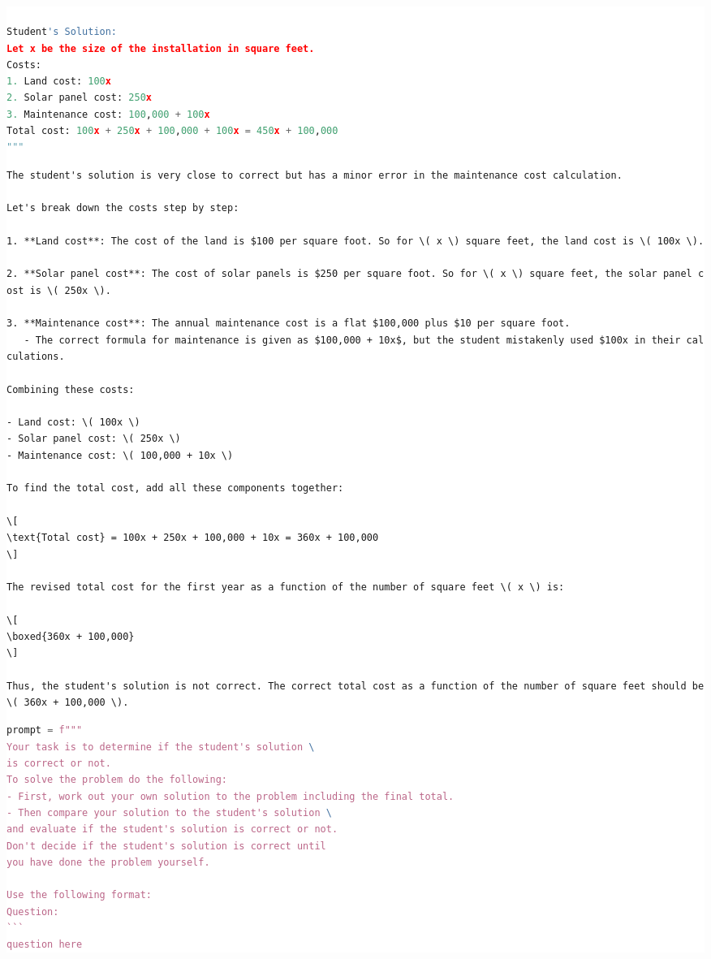 ```python {linenos=true}

Student's Solution:
Let x be the size of the installation in square feet.
Costs:
1. Land cost: 100x
2. Solar panel cost: 250x
3. Maintenance cost: 100,000 + 100x
Total cost: 100x + 250x + 100,000 + 100x = 450x + 100,000
"""
```

```text {linenos=true}
The student's solution is very close to correct but has a minor error in the maintenance cost calculation.

Let's break down the costs step by step:

1. **Land cost**: The cost of the land is $100 per square foot. So for \( x \) square feet, the land cost is \( 100x \).

2. **Solar panel cost**: The cost of solar panels is $250 per square foot. So for \( x \) square feet, the solar panel cost is \( 250x \).

3. **Maintenance cost**: The annual maintenance cost is a flat $100,000 plus $10 per square foot. 
   - The correct formula for maintenance is given as $100,000 + 10x$, but the student mistakenly used $100x in their calculations.

Combining these costs:

- Land cost: \( 100x \)
- Solar panel cost: \( 250x \)
- Maintenance cost: \( 100,000 + 10x \)

To find the total cost, add all these components together:

\[
\text{Total cost} = 100x + 250x + 100,000 + 10x = 360x + 100,000
\]

The revised total cost for the first year as a function of the number of square feet \( x \) is: 

\[
\boxed{360x + 100,000}
\]

Thus, the student's solution is not correct. The correct total cost as a function of the number of square feet should be \( 360x + 100,000 \).

```

````python {linenos=true}
prompt = f"""
Your task is to determine if the student's solution \
is correct or not.
To solve the problem do the following:
- First, work out your own solution to the problem including the final total. 
- Then compare your solution to the student's solution \
and evaluate if the student's solution is correct or not. 
Don't decide if the student's solution is correct until 
you have done the problem yourself.

Use the following format:
Question:
```
question here
````